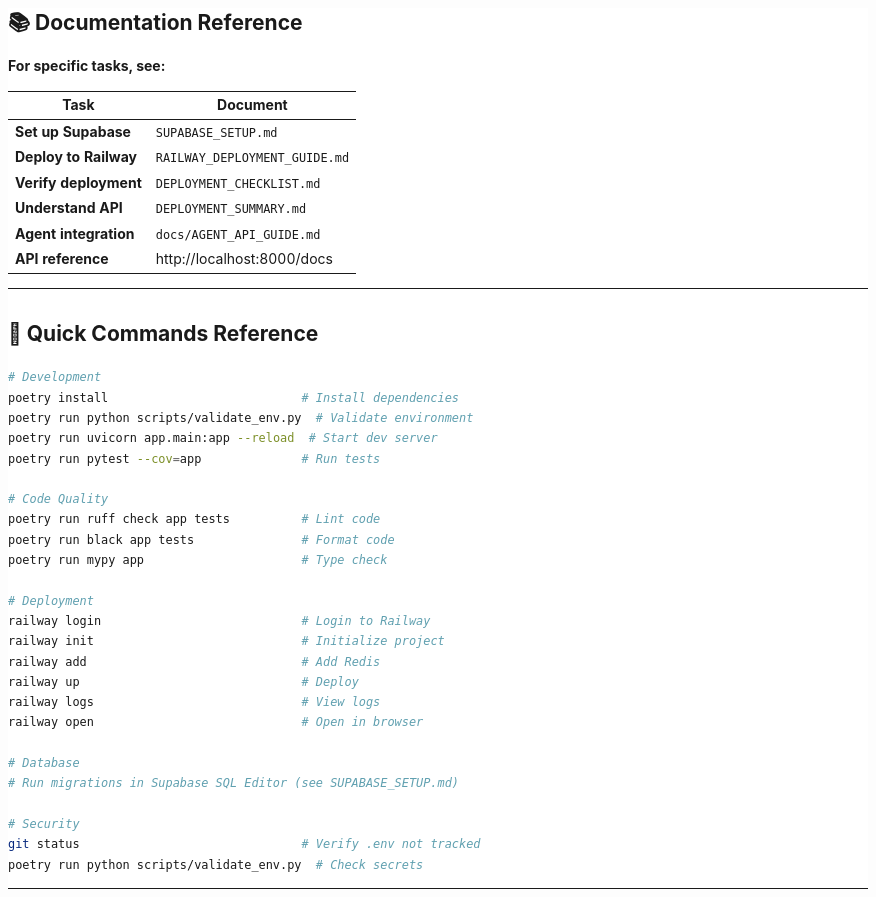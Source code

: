 
## 📚 Documentation Reference

**For specific tasks, see:**

| Task | Document |
|------|----------|
| **Set up Supabase** | `SUPABASE_SETUP.md` |
| **Deploy to Railway** | `RAILWAY_DEPLOYMENT_GUIDE.md` |
| **Verify deployment** | `DEPLOYMENT_CHECKLIST.md` |
| **Understand API** | `DEPLOYMENT_SUMMARY.md` |
| **Agent integration** | `docs/AGENT_API_GUIDE.md` |
| **API reference** | http://localhost:8000/docs |

---

## 🎯 Quick Commands Reference

```bash
# Development
poetry install                           # Install dependencies
poetry run python scripts/validate_env.py  # Validate environment
poetry run uvicorn app.main:app --reload  # Start dev server
poetry run pytest --cov=app              # Run tests

# Code Quality
poetry run ruff check app tests          # Lint code
poetry run black app tests               # Format code
poetry run mypy app                      # Type check

# Deployment
railway login                            # Login to Railway
railway init                             # Initialize project
railway add                              # Add Redis
railway up                               # Deploy
railway logs                             # View logs
railway open                             # Open in browser

# Database
# Run migrations in Supabase SQL Editor (see SUPABASE_SETUP.md)

# Security
git status                               # Verify .env not tracked
poetry run python scripts/validate_env.py  # Check secrets
```

---
